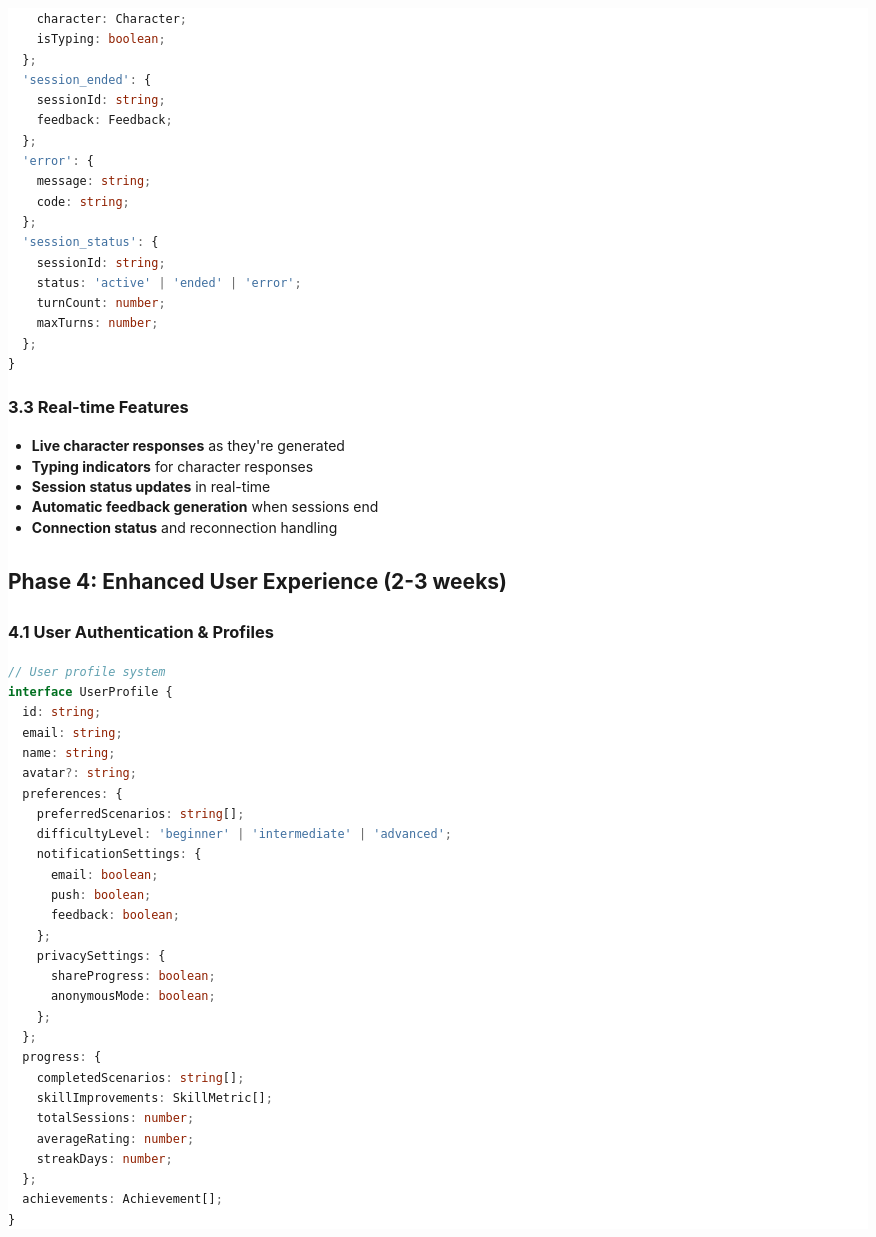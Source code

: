 ```typescript
    character: Character;
    isTyping: boolean;
  };
  'session_ended': { 
    sessionId: string; 
    feedback: Feedback;
  };
  'error': { 
    message: string; 
    code: string;
  };
  'session_status': {
    sessionId: string;
    status: 'active' | 'ended' | 'error';
    turnCount: number;
    maxTurns: number;
  };
}
```

### 3.3 Real-time Features

- **Live character responses** as they're generated
- **Typing indicators** for character responses
- **Session status updates** in real-time
- **Automatic feedback generation** when sessions end
- **Connection status** and reconnection handling

## Phase 4: Enhanced User Experience (2-3 weeks)

### 4.1 User Authentication & Profiles

```typescript
// User profile system
interface UserProfile {
  id: string;
  email: string;
  name: string;
  avatar?: string;
  preferences: {
    preferredScenarios: string[];
    difficultyLevel: 'beginner' | 'intermediate' | 'advanced';
    notificationSettings: {
      email: boolean;
      push: boolean;
      feedback: boolean;
    };
    privacySettings: {
      shareProgress: boolean;
      anonymousMode: boolean;
    };
  };
  progress: {
    completedScenarios: string[];
    skillImprovements: SkillMetric[];
    totalSessions: number;
    averageRating: number;
    streakDays: number;
  };
  achievements: Achievement[];
}
```
